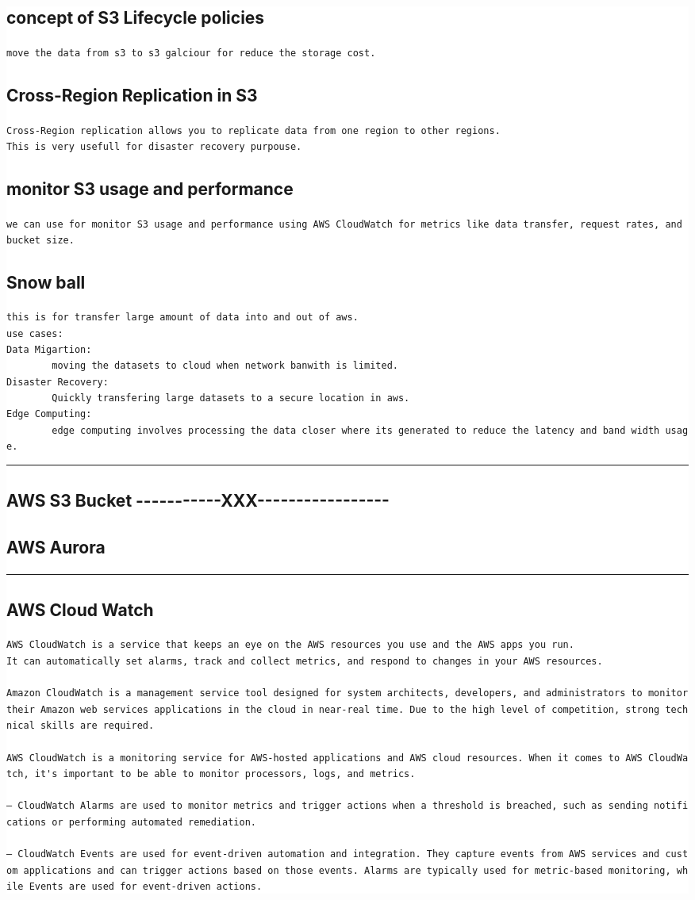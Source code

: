 ## concept of S3 Lifecycle policies
    move the data from s3 to s3 galciour for reduce the storage cost.  

## Cross-Region Replication in S3
    Cross-Region replication allows you to replicate data from one region to other regions.
    This is very usefull for disaster recovery purpouse.

## monitor S3 usage and performance
    we can use for monitor S3 usage and performance using AWS CloudWatch for metrics like data transfer, request rates, and bucket size.

## Snow ball
    this is for transfer large amount of data into and out of aws.
    use cases:
    Data Migartion:
            moving the datasets to cloud when network banwith is limited. 
    Disaster Recovery:
            Quickly transfering large datasets to a secure location in aws.
    Edge Computing:
            edge computing involves processing the data closer where its generated to reduce the latency and band width usage.

------------
AWS S3 Bucket
-----------XXX-----------------
------------------------------
## AWS Aurora
------------------------------  

## AWS Cloud Watch
    AWS CloudWatch is a service that keeps an eye on the AWS resources you use and the AWS apps you run. 
    It can automatically set alarms, track and collect metrics, and respond to changes in your AWS resources.
    
    Amazon CloudWatch is a management service tool designed for system architects, developers, and administrators to monitor their Amazon web services applications in the cloud in near-real time. Due to the high level of competition, strong technical skills are required.

    AWS CloudWatch is a monitoring service for AWS-hosted applications and AWS cloud resources. When it comes to AWS CloudWatch, it's important to be able to monitor processors, logs, and metrics.

    — CloudWatch Alarms are used to monitor metrics and trigger actions when a threshold is breached, such as sending notifications or performing automated remediation.
    
    — CloudWatch Events are used for event-driven automation and integration. They capture events from AWS services and custom applications and can trigger actions based on those events. Alarms are typically used for metric-based monitoring, while Events are used for event-driven actions.
